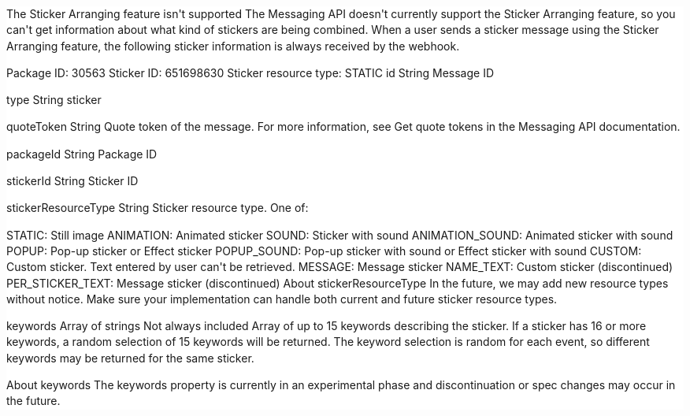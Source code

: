  The Sticker Arranging feature isn't supported
The Messaging API doesn't currently support the Sticker Arranging feature, so you can't get information about what kind of stickers are being combined. When a user sends a sticker message using the Sticker Arranging feature, the following sticker information is always received by the webhook.

Package ID: 30563
Sticker ID: 651698630
Sticker resource type: STATIC
id
String
Message ID

type
String
sticker

quoteToken
String
Quote token of the message. For more information, see Get quote tokens in the Messaging API documentation.

packageId
String
Package ID

stickerId
String
Sticker ID

stickerResourceType
String
Sticker resource type. One of:

STATIC: Still image
ANIMATION: Animated sticker
SOUND: Sticker with sound
ANIMATION_SOUND: Animated sticker with sound
POPUP: Pop-up sticker or Effect sticker
POPUP_SOUND: Pop-up sticker with sound or Effect sticker with sound
CUSTOM: Custom sticker. Text entered by user can't be retrieved.
MESSAGE: Message sticker
NAME_TEXT: Custom sticker (discontinued)
PER_STICKER_TEXT: Message sticker (discontinued)
 About stickerResourceType
In the future, we may add new resource types without notice. Make sure your implementation can handle both current and future sticker resource types.

keywords
Array of strings
Not always included
Array of up to 15 keywords describing the sticker. If a sticker has 16 or more keywords, a random selection of 15 keywords will be returned. The keyword selection is random for each event, so different keywords may be returned for the same sticker.

 About keywords
The keywords property is currently in an experimental phase and discontinuation or spec changes may occur in the future.
